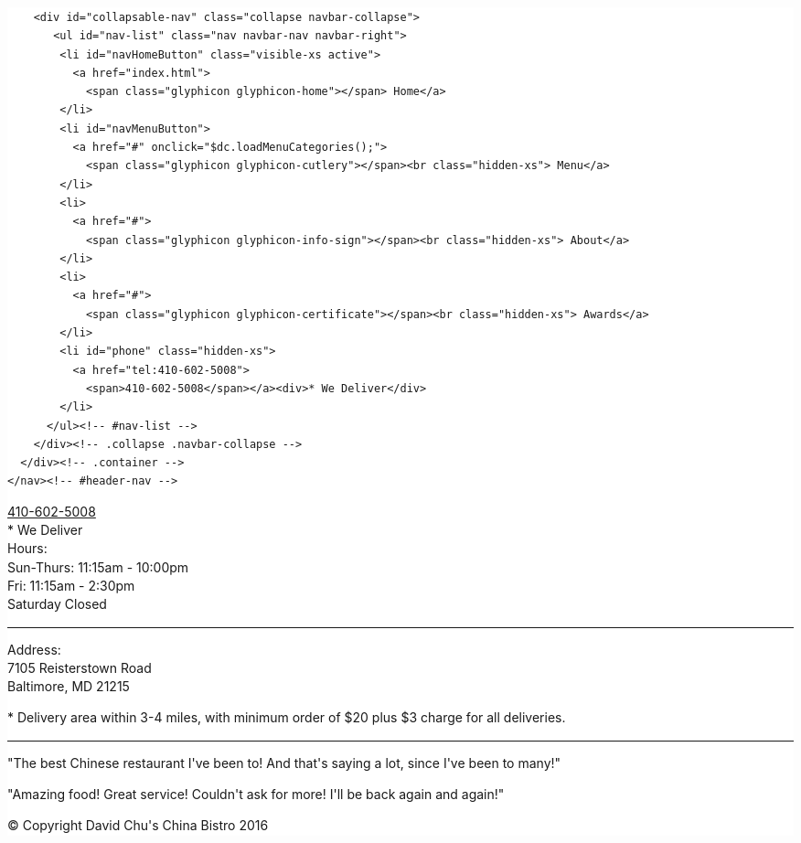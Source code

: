         <div id="collapsable-nav" class="collapse navbar-collapse">
           <ul id="nav-list" class="nav navbar-nav navbar-right">
            <li id="navHomeButton" class="visible-xs active">
              <a href="index.html">
                <span class="glyphicon glyphicon-home"></span> Home</a>
            </li>
            <li id="navMenuButton">
              <a href="#" onclick="$dc.loadMenuCategories();">
                <span class="glyphicon glyphicon-cutlery"></span><br class="hidden-xs"> Menu</a>
            </li>
            <li>
              <a href="#">
                <span class="glyphicon glyphicon-info-sign"></span><br class="hidden-xs"> About</a>
            </li>
            <li>
              <a href="#">
                <span class="glyphicon glyphicon-certificate"></span><br class="hidden-xs"> Awards</a>
            </li>
            <li id="phone" class="hidden-xs">
              <a href="tel:410-602-5008">
                <span>410-602-5008</span></a><div>* We Deliver</div>
            </li>
          </ul><!-- #nav-list -->
        </div><!-- .collapse .navbar-collapse -->
      </div><!-- .container -->
    </nav><!-- #header-nav -->
  </header>

  <div id="call-btn" class="visible-xs">
    <a class="btn" href="tel:410-602-5008">
    <span class="glyphicon glyphicon-earphone"></span>
    410-602-5008
    </a>
  </div>
  <div id="xs-deliver" class="text-center visible-xs">* We Deliver</div>

  <div id="main-content" class="container"></div>

  <footer class="panel-footer">
    <div class="container">
      <div class="row">
        <section id="hours" class="col-sm-4">
          <span>Hours:</span><br>
          Sun-Thurs: 11:15am - 10:00pm<br>
          Fri: 11:15am - 2:30pm<br>
          Saturday Closed
          <hr class="visible-xs">
        </section>
        <section id="address" class="col-sm-4">
          <span>Address:</span><br>
          7105 Reisterstown Road<br>
          Baltimore, MD 21215
          <p>* Delivery area within 3-4 miles, with minimum order of $20 plus $3 charge for all deliveries.</p>
          <hr class="visible-xs">
        </section>
        <section id="testimonials" class="col-sm-4">
          <p>"The best Chinese restaurant I've been to! And that's saying a lot, since I've been to many!"</p>
          <p>"Amazing food! Great service! Couldn't ask for more! I'll be back again and again!"</p>
        </section>
      </div>
      <div class="text-center">&copy; Copyright David Chu's China Bistro 2016</div>
    </div>
  </footer>